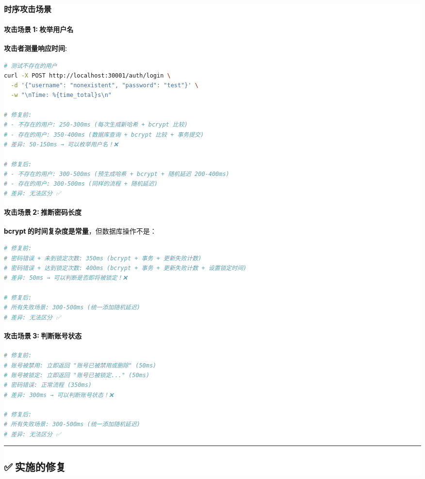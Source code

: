 ### 时序攻击场景

#### 攻击场景 1: 枚举用户名

**攻击者测量响应时间**:

```bash
# 测试不存在的用户
curl -X POST http://localhost:30001/auth/login \
  -d '{"username": "nonexistent", "password": "test"}' \
  -w "\nTime: %{time_total}s\n"

# 修复前:
# - 不存在的用户: 250-300ms (每次生成新哈希 + bcrypt 比较)
# - 存在的用户: 350-400ms (数据库查询 + bcrypt 比较 + 事务提交)
# 差异: 50-150ms → 可以枚举用户名！❌

# 修复后:
# - 不存在的用户: 300-500ms (预生成哈希 + bcrypt + 随机延迟 200-400ms)
# - 存在的用户: 300-500ms (同样的流程 + 随机延迟)
# 差异: 无法区分 ✅
```

#### 攻击场景 2: 推断密码长度

**bcrypt 的时间复杂度是常量**，但数据库操作不是：

```bash
# 修复前:
# 密码错误 + 未到锁定次数: 350ms (bcrypt + 事务 + 更新失败计数)
# 密码错误 + 达到锁定次数: 400ms (bcrypt + 事务 + 更新失败计数 + 设置锁定时间)
# 差异: 50ms → 可以判断是否即将被锁定！❌

# 修复后:
# 所有失败场景: 300-500ms (统一添加随机延迟)
# 差异: 无法区分 ✅
```

#### 攻击场景 3: 判断账号状态

```bash
# 修复前:
# 账号被禁用: 立即返回 "账号已被禁用或删除" (50ms)
# 账号被锁定: 立即返回 "账号已被锁定..." (50ms)
# 密码错误: 正常流程 (350ms)
# 差异: 300ms → 可以判断账号状态！❌

# 修复后:
# 所有失败场景: 300-500ms (统一添加随机延迟)
# 差异: 无法区分 ✅
```

---

## ✅ 实施的修复
